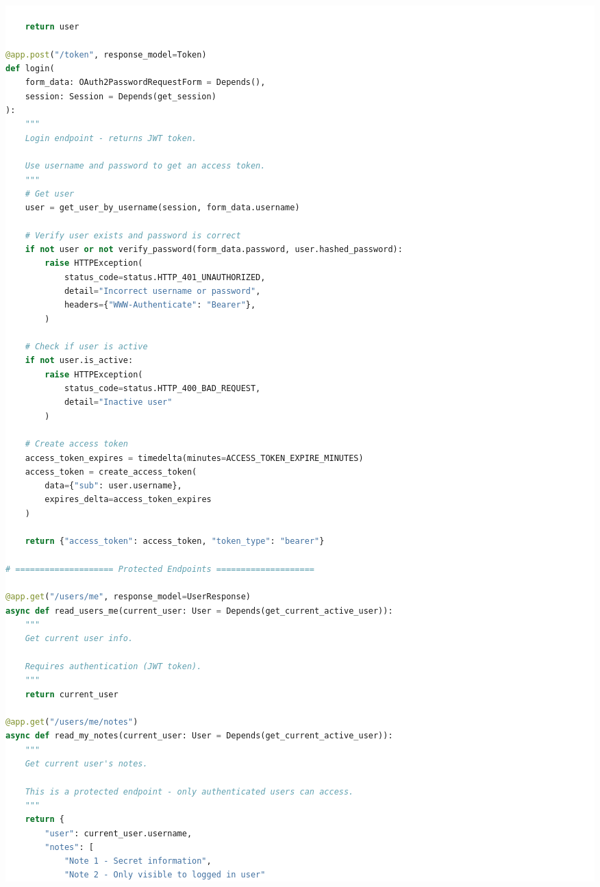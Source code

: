 ```python

    return user

@app.post("/token", response_model=Token)
def login(
    form_data: OAuth2PasswordRequestForm = Depends(),
    session: Session = Depends(get_session)
):
    """
    Login endpoint - returns JWT token.

    Use username and password to get an access token.
    """
    # Get user
    user = get_user_by_username(session, form_data.username)

    # Verify user exists and password is correct
    if not user or not verify_password(form_data.password, user.hashed_password):
        raise HTTPException(
            status_code=status.HTTP_401_UNAUTHORIZED,
            detail="Incorrect username or password",
            headers={"WWW-Authenticate": "Bearer"},
        )

    # Check if user is active
    if not user.is_active:
        raise HTTPException(
            status_code=status.HTTP_400_BAD_REQUEST,
            detail="Inactive user"
        )

    # Create access token
    access_token_expires = timedelta(minutes=ACCESS_TOKEN_EXPIRE_MINUTES)
    access_token = create_access_token(
        data={"sub": user.username},
        expires_delta=access_token_expires
    )

    return {"access_token": access_token, "token_type": "bearer"}

# ==================== Protected Endpoints ====================

@app.get("/users/me", response_model=UserResponse)
async def read_users_me(current_user: User = Depends(get_current_active_user)):
    """
    Get current user info.

    Requires authentication (JWT token).
    """
    return current_user

@app.get("/users/me/notes")
async def read_my_notes(current_user: User = Depends(get_current_active_user)):
    """
    Get current user's notes.

    This is a protected endpoint - only authenticated users can access.
    """
    return {
        "user": current_user.username,
        "notes": [
            "Note 1 - Secret information",
            "Note 2 - Only visible to logged in user"
```